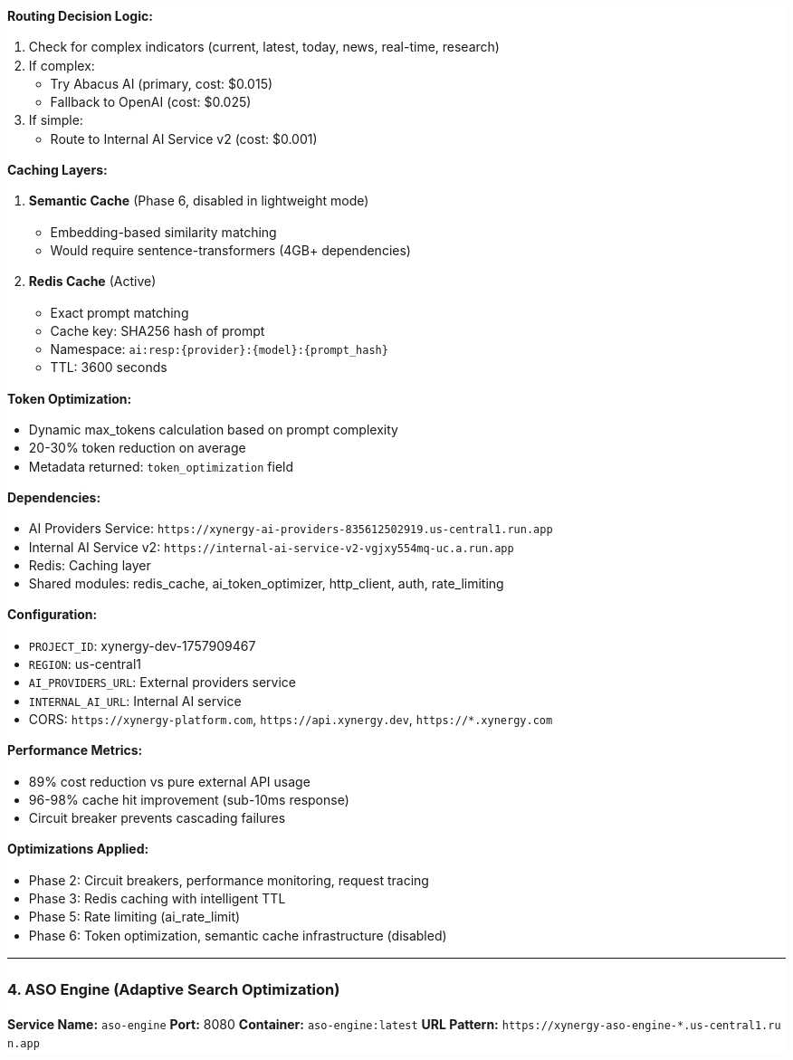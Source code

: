 **Routing Decision Logic:**
1. Check for complex indicators (current, latest, today, news, real-time, research)
2. If complex:
   - Try Abacus AI (primary, cost: $0.015)
   - Fallback to OpenAI (cost: $0.025)
3. If simple:
   - Route to Internal AI Service v2 (cost: $0.001)

**Caching Layers:**
1. **Semantic Cache** (Phase 6, disabled in lightweight mode)
   - Embedding-based similarity matching
   - Would require sentence-transformers (4GB+ dependencies)

2. **Redis Cache** (Active)
   - Exact prompt matching
   - Cache key: SHA256 hash of prompt
   - Namespace: `ai:resp:{provider}:{model}:{prompt_hash}`
   - TTL: 3600 seconds

**Token Optimization:**
- Dynamic max_tokens calculation based on prompt complexity
- 20-30% token reduction on average
- Metadata returned: `token_optimization` field

**Dependencies:**
- AI Providers Service: `https://xynergy-ai-providers-835612502919.us-central1.run.app`
- Internal AI Service v2: `https://internal-ai-service-v2-vgjxy554mq-uc.a.run.app`
- Redis: Caching layer
- Shared modules: redis_cache, ai_token_optimizer, http_client, auth, rate_limiting

**Configuration:**
- `PROJECT_ID`: xynergy-dev-1757909467
- `REGION`: us-central1
- `AI_PROVIDERS_URL`: External providers service
- `INTERNAL_AI_URL`: Internal AI service
- CORS: `https://xynergy-platform.com`, `https://api.xynergy.dev`, `https://*.xynergy.com`

**Performance Metrics:**
- 89% cost reduction vs pure external API usage
- 96-98% cache hit improvement (sub-10ms response)
- Circuit breaker prevents cascading failures

**Optimizations Applied:**
- Phase 2: Circuit breakers, performance monitoring, request tracing
- Phase 3: Redis caching with intelligent TTL
- Phase 5: Rate limiting (ai_rate_limit)
- Phase 6: Token optimization, semantic cache infrastructure (disabled)

---

### 4. ASO Engine (Adaptive Search Optimization)

**Service Name:** `aso-engine`
**Port:** 8080
**Container:** `aso-engine:latest`
**URL Pattern:** `https://xynergy-aso-engine-*.us-central1.run.app`
